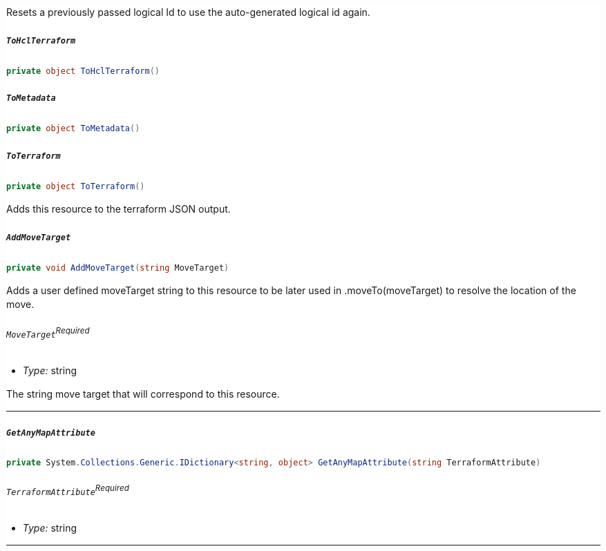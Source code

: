Resets a previously passed logical Id to use the auto-generated logical id again.

##### `ToHclTerraform` <a name="ToHclTerraform" id="@cdktf/provider-dns.srvRecordSet.SrvRecordSet.toHclTerraform"></a>

```csharp
private object ToHclTerraform()
```

##### `ToMetadata` <a name="ToMetadata" id="@cdktf/provider-dns.srvRecordSet.SrvRecordSet.toMetadata"></a>

```csharp
private object ToMetadata()
```

##### `ToTerraform` <a name="ToTerraform" id="@cdktf/provider-dns.srvRecordSet.SrvRecordSet.toTerraform"></a>

```csharp
private object ToTerraform()
```

Adds this resource to the terraform JSON output.

##### `AddMoveTarget` <a name="AddMoveTarget" id="@cdktf/provider-dns.srvRecordSet.SrvRecordSet.addMoveTarget"></a>

```csharp
private void AddMoveTarget(string MoveTarget)
```

Adds a user defined moveTarget string to this resource to be later used in .moveTo(moveTarget) to resolve the location of the move.

###### `MoveTarget`<sup>Required</sup> <a name="MoveTarget" id="@cdktf/provider-dns.srvRecordSet.SrvRecordSet.addMoveTarget.parameter.moveTarget"></a>

- *Type:* string

The string move target that will correspond to this resource.

---

##### `GetAnyMapAttribute` <a name="GetAnyMapAttribute" id="@cdktf/provider-dns.srvRecordSet.SrvRecordSet.getAnyMapAttribute"></a>

```csharp
private System.Collections.Generic.IDictionary<string, object> GetAnyMapAttribute(string TerraformAttribute)
```

###### `TerraformAttribute`<sup>Required</sup> <a name="TerraformAttribute" id="@cdktf/provider-dns.srvRecordSet.SrvRecordSet.getAnyMapAttribute.parameter.terraformAttribute"></a>

- *Type:* string

---